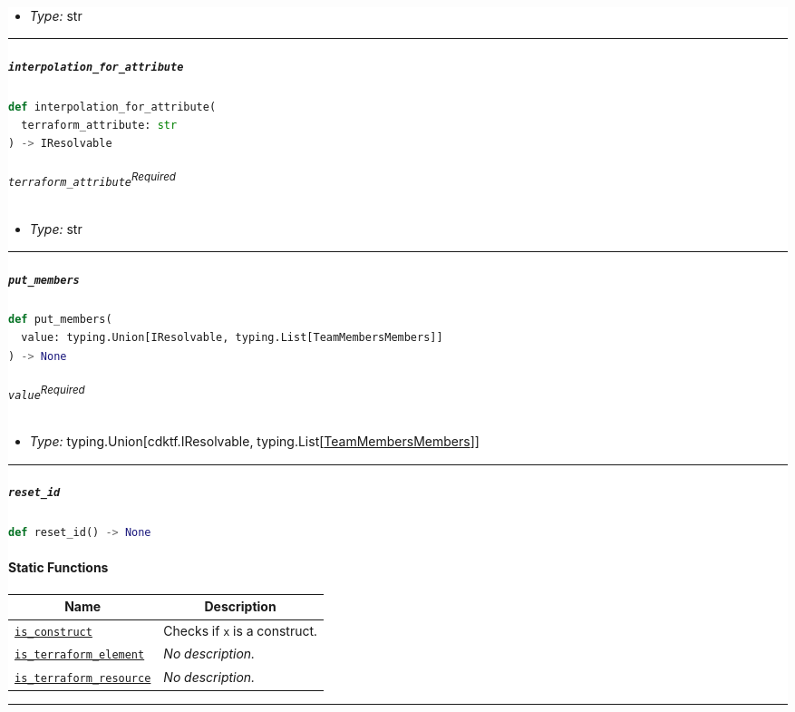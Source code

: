 - *Type:* str

---

##### `interpolation_for_attribute` <a name="interpolation_for_attribute" id="@cdktf/provider-github.teamMembers.TeamMembers.interpolationForAttribute"></a>

```python
def interpolation_for_attribute(
  terraform_attribute: str
) -> IResolvable
```

###### `terraform_attribute`<sup>Required</sup> <a name="terraform_attribute" id="@cdktf/provider-github.teamMembers.TeamMembers.interpolationForAttribute.parameter.terraformAttribute"></a>

- *Type:* str

---

##### `put_members` <a name="put_members" id="@cdktf/provider-github.teamMembers.TeamMembers.putMembers"></a>

```python
def put_members(
  value: typing.Union[IResolvable, typing.List[TeamMembersMembers]]
) -> None
```

###### `value`<sup>Required</sup> <a name="value" id="@cdktf/provider-github.teamMembers.TeamMembers.putMembers.parameter.value"></a>

- *Type:* typing.Union[cdktf.IResolvable, typing.List[<a href="#@cdktf/provider-github.teamMembers.TeamMembersMembers">TeamMembersMembers</a>]]

---

##### `reset_id` <a name="reset_id" id="@cdktf/provider-github.teamMembers.TeamMembers.resetId"></a>

```python
def reset_id() -> None
```

#### Static Functions <a name="Static Functions" id="Static Functions"></a>

| **Name** | **Description** |
| --- | --- |
| <code><a href="#@cdktf/provider-github.teamMembers.TeamMembers.isConstruct">is_construct</a></code> | Checks if `x` is a construct. |
| <code><a href="#@cdktf/provider-github.teamMembers.TeamMembers.isTerraformElement">is_terraform_element</a></code> | *No description.* |
| <code><a href="#@cdktf/provider-github.teamMembers.TeamMembers.isTerraformResource">is_terraform_resource</a></code> | *No description.* |

---
